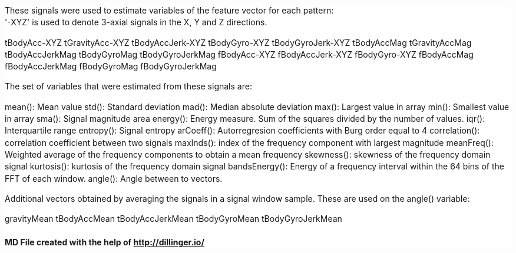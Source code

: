 These signals were used to estimate variables of the feature vector for each pattern:  
'-XYZ' is used to denote 3-axial signals in the X, Y and Z directions.

tBodyAcc-XYZ
tGravityAcc-XYZ
tBodyAccJerk-XYZ
tBodyGyro-XYZ
tBodyGyroJerk-XYZ
tBodyAccMag
tGravityAccMag
tBodyAccJerkMag
tBodyGyroMag
tBodyGyroJerkMag
fBodyAcc-XYZ
fBodyAccJerk-XYZ
fBodyGyro-XYZ
fBodyAccMag
fBodyAccJerkMag
fBodyGyroMag
fBodyGyroJerkMag

The set of variables that were estimated from these signals are: 

mean(): Mean value
std(): Standard deviation
mad(): Median absolute deviation 
max(): Largest value in array
min(): Smallest value in array
sma(): Signal magnitude area
energy(): Energy measure. Sum of the squares divided by the number of values. 
iqr(): Interquartile range 
entropy(): Signal entropy
arCoeff(): Autorregresion coefficients with Burg order equal to 4
correlation(): correlation coefficient between two signals
maxInds(): index of the frequency component with largest magnitude
meanFreq(): Weighted average of the frequency components to obtain a mean frequency
skewness(): skewness of the frequency domain signal 
kurtosis(): kurtosis of the frequency domain signal 
bandsEnergy(): Energy of a frequency interval within the 64 bins of the FFT of each window.
angle(): Angle between to vectors.

Additional vectors obtained by averaging the signals in a signal window sample. These are used on the angle() variable:

gravityMean
tBodyAccMean
tBodyAccJerkMean
tBodyGyroMean
tBodyGyroJerkMean

#### MD File created with the help of http://dillinger.io/
[//]: # (These are reference links used in the body of this note and get stripped out when the markdown processor does its job. There is no need to format nicely because it shouldn't be seen. Thanks SO - http://stackoverflow.com/questions/4823468/store-comments-in-markdown-syntax)


   [Feature Selection]: CODEBOOK.md#feature-selection